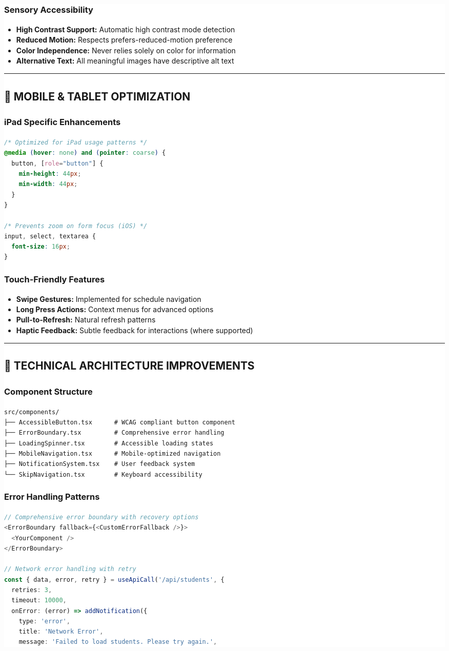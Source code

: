 ### **Sensory Accessibility**
- **High Contrast Support:** Automatic high contrast mode detection
- **Reduced Motion:** Respects prefers-reduced-motion preference
- **Color Independence:** Never relies solely on color for information
- **Alternative Text:** All meaningful images have descriptive alt text

---

## 📱 MOBILE & TABLET OPTIMIZATION

### **iPad Specific Enhancements**
```css
/* Optimized for iPad usage patterns */
@media (hover: none) and (pointer: coarse) {
  button, [role="button"] {
    min-height: 44px;
    min-width: 44px;
  }
}

/* Prevents zoom on form focus (iOS) */
input, select, textarea {
  font-size: 16px;
}
```

### **Touch-Friendly Features**
- **Swipe Gestures:** Implemented for schedule navigation
- **Long Press Actions:** Context menus for advanced options
- **Pull-to-Refresh:** Natural refresh patterns
- **Haptic Feedback:** Subtle feedback for interactions (where supported)

---

## 🔧 TECHNICAL ARCHITECTURE IMPROVEMENTS

### **Component Structure**
```
src/components/
├── AccessibleButton.tsx      # WCAG compliant button component
├── ErrorBoundary.tsx         # Comprehensive error handling
├── LoadingSpinner.tsx        # Accessible loading states
├── MobileNavigation.tsx      # Mobile-optimized navigation
├── NotificationSystem.tsx    # User feedback system
└── SkipNavigation.tsx        # Keyboard accessibility
```

### **Error Handling Patterns**
```typescript
// Comprehensive error boundary with recovery options
<ErrorBoundary fallback={<CustomErrorFallback />}>
  <YourComponent />
</ErrorBoundary>

// Network error handling with retry
const { data, error, retry } = useApiCall('/api/students', {
  retries: 3,
  timeout: 10000,
  onError: (error) => addNotification({
    type: 'error',
    title: 'Network Error',
    message: 'Failed to load students. Please try again.',
```